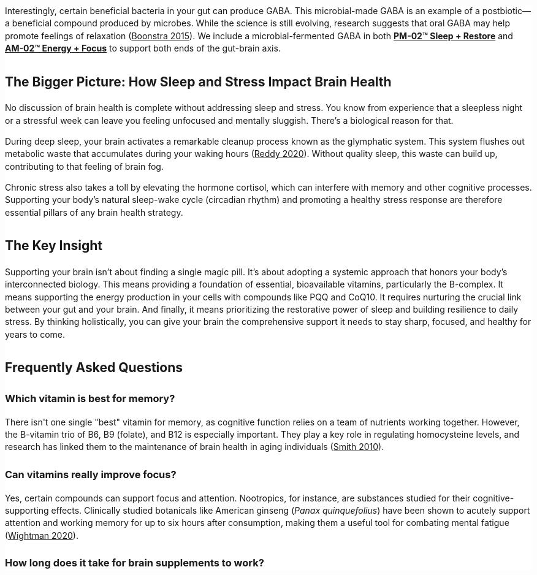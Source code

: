 Interestingly, certain beneficial bacteria in your gut can produce GABA. This microbial-made GABA is an example of a postbiotic—a beneficial compound produced by microbes. While the science is still evolving, research suggests that oral GABA may help promote feelings of relaxation ([Boonstra 2015](https://doi.org/10.3389/fnins.2015.00331)). We include a microbial-fermented GABA in both **[PM-02™ Sleep + Restore](https://seed.com/sleep-restore)** and **[AM-02™ Energy + Focus](https://seed.com/energy-focus)** to support both ends of the gut-brain axis.

## The Bigger Picture: How Sleep and Stress Impact Brain Health

No discussion of brain health is complete without addressing sleep and stress. You know from experience that a sleepless night or a stressful week can leave you feeling unfocused and mentally sluggish. There’s a biological reason for that.

During deep sleep, your brain activates a remarkable cleanup process known as the glymphatic system. This system flushes out metabolic waste that accumulates during your waking hours ([Reddy 2020](https://doi.org/10.1016/j.smrv.2020.101344)). Without quality sleep, this waste can build up, contributing to that feeling of brain fog.

Chronic stress also takes a toll by elevating the hormone cortisol, which can interfere with memory and other cognitive processes. Supporting your body’s natural sleep-wake cycle (circadian rhythm) and promoting a healthy stress response are therefore essential pillars of any brain health strategy.

## The Key Insight

Supporting your brain isn’t about finding a single magic pill. It’s about adopting a systemic approach that honors your body’s interconnected biology. This means providing a foundation of essential, bioavailable vitamins, particularly the B-complex. It means supporting the energy production in your cells with compounds like PQQ and CoQ10. It requires nurturing the crucial link between your gut and your brain. And finally, it means prioritizing the restorative power of sleep and building resilience to daily stress. By thinking holistically, you can give your brain the comprehensive support it needs to stay sharp, focused, and healthy for years to come.

## Frequently Asked Questions

### Which vitamin is best for memory?

There isn't one single "best" vitamin for memory, as cognitive function relies on a team of nutrients working together. However, the B-vitamin trio of B6, B9 (folate), and B12 is especially important. They play a key role in regulating homocysteine levels, and research has linked them to the maintenance of brain health in aging individuals ([Smith 2010](https://doi.org/10.1073/pnas.1008064107)).

### Can vitamins really improve focus?

Yes, certain compounds can support focus and attention. Nootropics, for instance, are substances studied for their cognitive-supporting effects. Clinically studied botanicals like American ginseng (*Panax quinquefolius*) have been shown to acutely support attention and working memory for up to six hours after consumption, making them a useful tool for combating mental fatigue ([Wightman 2020](https://doi.org/10.1002/hup.2756)).

### How long does it take for brain supplements to work?
